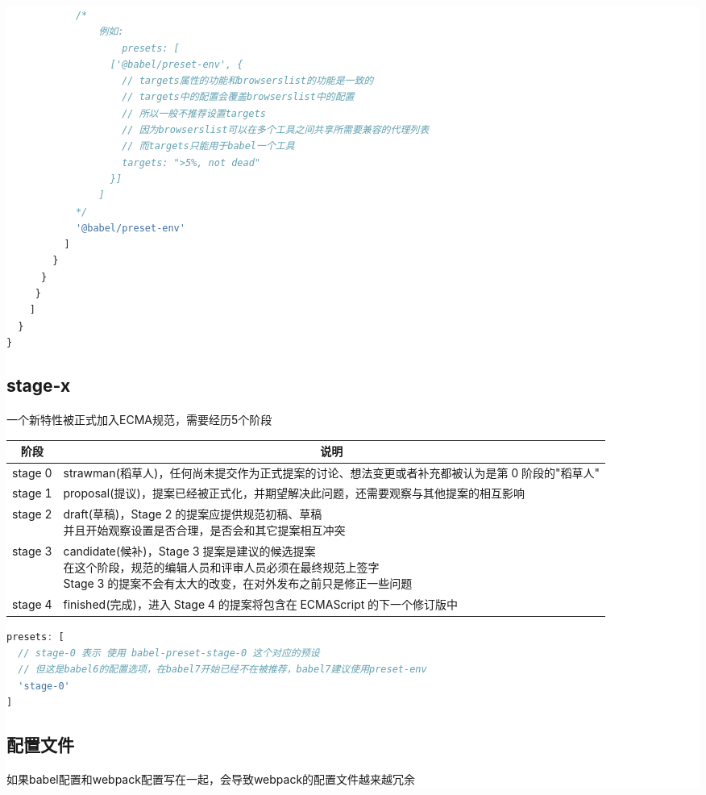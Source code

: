 ```js
            /*
            	例如:
            		presets: [
                  ['@babel/preset-env', {
                    // targets属性的功能和browserslist的功能是一致的
                    // targets中的配置会覆盖browserslist中的配置
                    // 所以一般不推荐设置targets
                    // 因为browserslist可以在多个工具之间共享所需要兼容的代理列表
                    // 而targets只能用于babel一个工具
                    targets: ">5%, not dead"
                  }]
                ]
            */
            '@babel/preset-env'
          ]
        }
      }
     }
    ]
  }
}
```



## stage-x

一个新特性被正式加入ECMA规范，需要经历5个阶段

| 阶段    | 说明                                                         |
| ------- | ------------------------------------------------------------ |
| stage 0 | strawman(稻草人)，任何尚未提交作为正式提案的讨论、想法变更或者补充都被认为是第 0 阶段的"稻草人" |
| stage 1 | proposal(提议)，提案已经被正式化，并期望解决此问题，还需要观察与其他提案的相互影响 |
| stage 2 | draft(草稿)，Stage 2 的提案应提供规范初稿、草稿<br />并且开始观察设置是否合理，是否会和其它提案相互冲突 |
| stage 3 | candidate(候补)，Stage 3 提案是建议的候选提案<br />在这个阶段，规范的编辑人员和评审人员必须在最终规范上签字<br />Stage 3 的提案不会有太大的改变，在对外发布之前只是修正一些问题 |
| stage 4 | finished(完成)，进入 Stage 4 的提案将包含在 ECMAScript 的下一个修订版中 |

```js
presets: [
  // stage-0 表示 使用 babel-preset-stage-0 这个对应的预设
  // 但这是babel6的配置选项，在babel7开始已经不在被推荐，babel7建议使用preset-env
  'stage-0'
]
```



## 配置文件

如果babel配置和webpack配置写在一起，会导致webpack的配置文件越来越冗余
